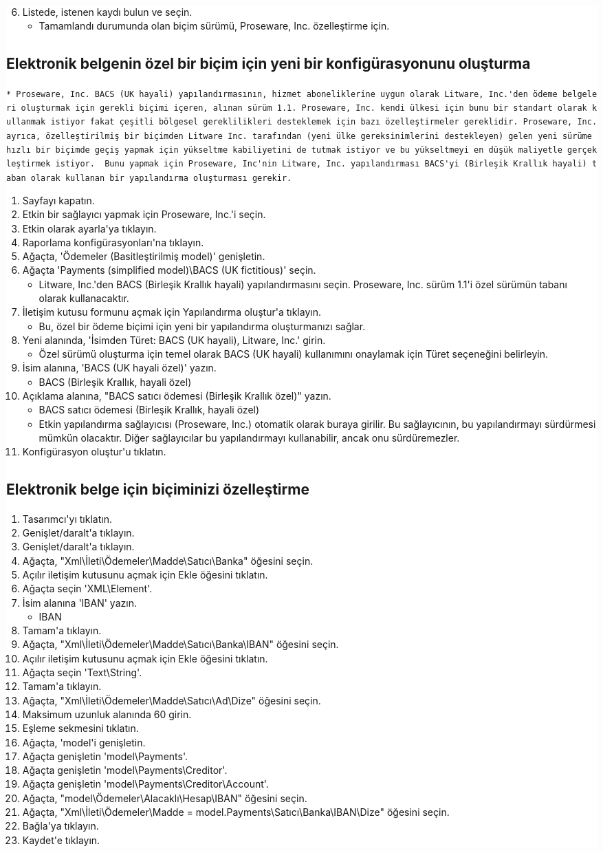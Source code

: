 6. Listede, istenen kaydı bulun ve seçin.
    * Tamamlandı durumunda olan biçim sürümü, Proseware, Inc. özelleştirme için.  

## <a name="create-a-new-configuration-for-your-custom-format-of-electronic-document"></a>Elektronik belgenin özel bir biçim için yeni bir konfigürasyonunu oluşturma
    * Proseware, Inc. BACS (UK hayali) yapılandırmasının, hizmet aboneliklerine uygun olarak Litware, Inc.'den ödeme belgeleri oluşturmak için gerekli biçimi içeren, alınan sürüm 1.1. Proseware, Inc. kendi ülkesi için bunu bir standart olarak kullanmak istiyor fakat çeşitli bölgesel gereklilikleri desteklemek için bazı özelleştirmeler gereklidir. Proseware, Inc. ayrıca, özelleştirilmiş bir biçimden Litware Inc. tarafından (yeni ülke gereksinimlerini destekleyen) gelen yeni sürüme hızlı bir biçimde geçiş yapmak için yükseltme kabiliyetini de tutmak istiyor ve bu yükseltmeyi en düşük maliyetle gerçekleştirmek istiyor.  Bunu yapmak için Proseware, Inc'nin Litware, Inc. yapılandırması BACS'yi (Birleşik Krallık hayali) taban olarak kullanan bir yapılandırma oluşturması gerekir.  
1. Sayfayı kapatın.
2. Etkin bir sağlayıcı yapmak için Proseware, Inc.'i seçin.
3. Etkin olarak ayarla'ya tıklayın.
4. Raporlama konfigürasyonları'na tıklayın.
5. Ağaçta, 'Ödemeler (Basitleştirilmiş model)' genişletin.
6. Ağaçta 'Payments (simplified model)\BACS (UK fictitious)' seçin.
    * Litware, Inc.'den BACS (Birleşik Krallık hayali) yapılandırmasını seçin.     Proseware, Inc. sürüm 1.1'i özel sürümün tabanı olarak kullanacaktır.  
7. İletişim kutusu formunu açmak için Yapılandırma oluştur'a tıklayın.
    * Bu, özel bir ödeme biçimi için yeni bir yapılandırma oluşturmanızı sağlar.  
8. Yeni alanında, 'İsimden Türet: BACS (UK hayali), Litware, Inc.' girin.
    * Özel sürümü oluşturma için temel olarak BACS (UK hayali) kullanımını onaylamak için Türet seçeneğini belirleyin.  
9. İsim alanına, 'BACS (UK hayali özel)' yazın.
    * BACS (Birleşik Krallık, hayali özel)  
10. Açıklama alanına, "BACS satıcı ödemesi (Birleşik Krallık özel)" yazın.
    * BACS satıcı ödemesi (Birleşik Krallık, hayali özel)  
    * Etkin yapılandırma sağlayıcısı (Proseware, Inc.) otomatik olarak buraya girilir. Bu sağlayıcının, bu yapılandırmayı sürdürmesi mümkün olacaktır. Diğer sağlayıcılar bu yapılandırmayı kullanabilir, ancak onu sürdüremezler.  
11. Konfigürasyon oluştur'u tıklatın.

## <a name="customize-your-format-for-the-electronic-document"></a>Elektronik belge için biçiminizi özelleştirme
1. Tasarımcı'yı tıklatın.
2. Genişlet/daralt'a tıklayın.
3. Genişlet/daralt'a tıklayın.
4. Ağaçta, "Xml\İleti\Ödemeler\Madde\Satıcı\Banka" öğesini seçin.
5. Açılır iletişim kutusunu açmak için Ekle öğesini tıklatın.
6. Ağaçta seçin 'XML\Element'.
7. İsim alanına 'IBAN' yazın.
    * IBAN  
8. Tamam'a tıklayın.
9. Ağaçta, "Xml\İleti\Ödemeler\Madde\Satıcı\Banka\IBAN" öğesini seçin.
10. Açılır iletişim kutusunu açmak için Ekle öğesini tıklatın.
11. Ağaçta seçin 'Text\String'.
12. Tamam'a tıklayın.
13. Ağaçta, "Xml\İleti\Ödemeler\Madde\Satıcı\Ad\Dize" öğesini seçin.
14. Maksimum uzunluk alanında 60 girin.
15. Eşleme sekmesini tıklatın.
16. Ağaçta, 'model'i genişletin.
17. Ağaçta genişletin 'model\Payments'.
18. Ağaçta genişletin 'model\Payments\Creditor'.
19. Ağaçta genişletin 'model\Payments\Creditor\Account'.
20. Ağaçta, "model\Ödemeler\Alacaklı\Hesap\IBAN" öğesini seçin.
21. Ağaçta, "Xml\İleti\Ödemeler\Madde =  model.Payments\Satıcı\Banka\IBAN\Dize" öğesini seçin.
22. Bağla'ya tıklayın.
23. Kaydet'e tıklayın.
